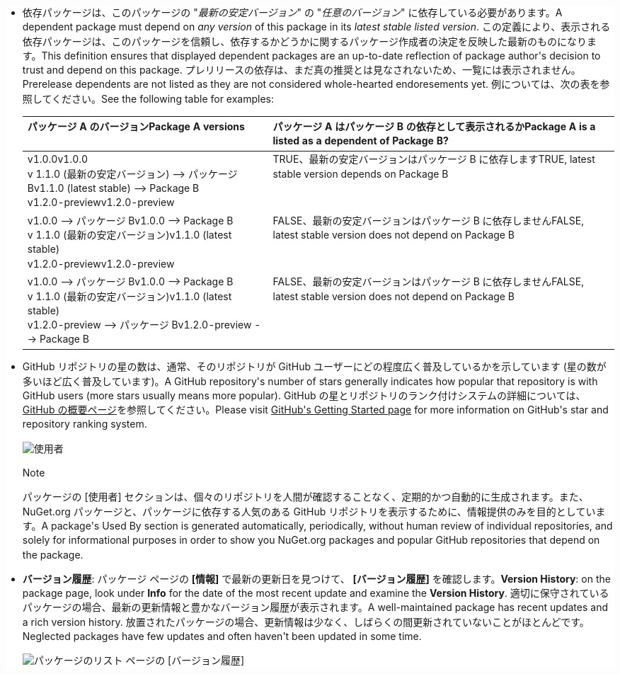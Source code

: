   - <span data-ttu-id="1c6dc-175">依存パッケージは、このパッケージの "*最新の安定バージョン*" の "*任意のバージョン*" に依存している必要があります。</span><span class="sxs-lookup"><span data-stu-id="1c6dc-175">A dependent package must depend on *any version* of this package in its *latest stable listed version*.</span></span> <span data-ttu-id="1c6dc-176">この定義により、表示される依存パッケージは、このパッケージを信頼し、依存するかどうかに関するパッケージ作成者の決定を反映した最新のものになります。</span><span class="sxs-lookup"><span data-stu-id="1c6dc-176">This definition ensures that displayed dependent packages are an up-to-date reflection of package author's decision to trust and depend on this package.</span></span> <span data-ttu-id="1c6dc-177">プレリリースの依存は、まだ真の推奨とは見なされないため、一覧には表示されません。</span><span class="sxs-lookup"><span data-stu-id="1c6dc-177">Prerelease dependents are not listed as they are not considered whole-hearted endoresements yet.</span></span> <span data-ttu-id="1c6dc-178">例については、次の表を参照してください。</span><span class="sxs-lookup"><span data-stu-id="1c6dc-178">See the following table for examples:</span></span>

    | <span data-ttu-id="1c6dc-179">パッケージ A のバージョン</span><span class="sxs-lookup"><span data-stu-id="1c6dc-179">Package A versions</span></span> | <span data-ttu-id="1c6dc-180">パッケージ A はパッケージ B の依存として表示されるか</span><span class="sxs-lookup"><span data-stu-id="1c6dc-180">Package A is a listed as a dependent of Package B?</span></span> |
    |-|-|
    | <span data-ttu-id="1c6dc-181">v1.0.0</span><span class="sxs-lookup"><span data-stu-id="1c6dc-181">v1.0.0</span></span><br><span data-ttu-id="1c6dc-182">v 1.1.0 (最新の安定バージョン) --> パッケージ B</span><span class="sxs-lookup"><span data-stu-id="1c6dc-182">v1.1.0 (latest stable) --> Package B</span></span><br><span data-ttu-id="1c6dc-183">v1.2.0-preview</span><span class="sxs-lookup"><span data-stu-id="1c6dc-183">v1.2.0-preview</span></span> | <span data-ttu-id="1c6dc-184">TRUE、最新の安定バージョンはパッケージ B に依存します</span><span class="sxs-lookup"><span data-stu-id="1c6dc-184">TRUE, latest stable version depends on Package B</span></span> |
    | <span data-ttu-id="1c6dc-185">v1.0.0 --> パッケージ B</span><span class="sxs-lookup"><span data-stu-id="1c6dc-185">v1.0.0 --> Package B</span></span><br><span data-ttu-id="1c6dc-186">v 1.1.0 (最新の安定バージョン)</span><span class="sxs-lookup"><span data-stu-id="1c6dc-186">v1.1.0 (latest stable)</span></span><br><span data-ttu-id="1c6dc-187">v1.2.0-preview</span><span class="sxs-lookup"><span data-stu-id="1c6dc-187">v1.2.0-preview</span></span> | <span data-ttu-id="1c6dc-188">FALSE、最新の安定バージョンはパッケージ B に依存しません</span><span class="sxs-lookup"><span data-stu-id="1c6dc-188">FALSE, latest stable version does not depend on Package B</span></span> |
    | <span data-ttu-id="1c6dc-189">v1.0.0 --> パッケージ B</span><span class="sxs-lookup"><span data-stu-id="1c6dc-189">v1.0.0 --> Package B</span></span><br><span data-ttu-id="1c6dc-190">v 1.1.0 (最新の安定バージョン)</span><span class="sxs-lookup"><span data-stu-id="1c6dc-190">v1.1.0 (latest stable)</span></span><br><span data-ttu-id="1c6dc-191">v1.2.0-preview --> パッケージ B</span><span class="sxs-lookup"><span data-stu-id="1c6dc-191">v1.2.0-preview --> Package B</span></span> | <span data-ttu-id="1c6dc-192">FALSE、最新の安定バージョンはパッケージ B に依存しません</span><span class="sxs-lookup"><span data-stu-id="1c6dc-192">FALSE, latest stable version does not depend on Package B</span></span> |

  - <span data-ttu-id="1c6dc-193">GitHub リポジトリの星の数は、通常、そのリポジトリが GitHub ユーザーにどの程度広く普及しているかを示しています (星の数が多いほど広く普及しています)。</span><span class="sxs-lookup"><span data-stu-id="1c6dc-193">A GitHub repository's number of stars generally indicates how popular that repository is with GitHub users (more stars usually means more popular).</span></span> <span data-ttu-id="1c6dc-194">GitHub の星とリポジトリのランク付けシステムの詳細については、[GitHub の概要ページ](https://help.github.com/en/github/getting-started-with-github/saving-repositories-with-stars#about-stars)を参照してください。</span><span class="sxs-lookup"><span data-stu-id="1c6dc-194">Please visit [GitHub's Getting Started page](https://help.github.com/en/github/getting-started-with-github/saving-repositories-with-stars#about-stars) for more information on GitHub's star and repository ranking system.</span></span>

    ![使用者](media/Used-By-section-Humanizer.png)

    > [!Note]
    > <span data-ttu-id="1c6dc-196">パッケージの [使用者] セクションは、個々のリポジトリを人間が確認することなく、定期的かつ自動的に生成されます。また、NuGet.org パッケージと、パッケージに依存する人気のある GitHub リポジトリを表示するために、情報提供のみを目的としています。</span><span class="sxs-lookup"><span data-stu-id="1c6dc-196">A package's Used By section is generated automatically, periodically, without human review of individual repositories, and solely for informational purposes in order to show you NuGet.org packages and popular GitHub repositories that depend on the package.</span></span>

- <span data-ttu-id="1c6dc-197">**バージョン履歴**: パッケージ ページの **[情報]** で最新の更新日を見つけて、 **[バージョン履歴]** を確認します。</span><span class="sxs-lookup"><span data-stu-id="1c6dc-197">**Version History**: on the package page, look under **Info** for the date of the most recent update and examine the **Version History**.</span></span> <span data-ttu-id="1c6dc-198">適切に保守されているパッケージの場合、最新の更新情報と豊かなバージョン履歴が表示されます。</span><span class="sxs-lookup"><span data-stu-id="1c6dc-198">A well-maintained package has recent updates and a rich version history.</span></span> <span data-ttu-id="1c6dc-199">放置されたパッケージの場合、更新情報は少なく、しばらくの間更新されていないことがほとんどです。</span><span class="sxs-lookup"><span data-stu-id="1c6dc-199">Neglected packages have few updates and often haven't been updated in some time.</span></span>

    ![パッケージのリスト ページの [バージョン履歴]](media/Finding-04-VersionHistory.png)

